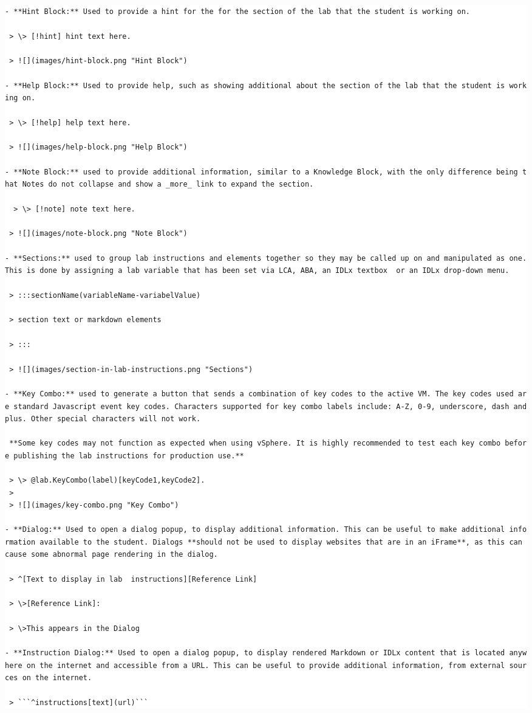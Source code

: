    ~~~
- **Hint Block:** Used to provide a hint for the for the section of the lab that the student is working on.  

    > \> [!hint] hint text here.
 
    > ![](images/hint-block.png "Hint Block")

- **Help Block:** Used to provide help, such as showing additional about the section of the lab that the student is working on.

    > \> [!help] help text here.
  
    > ![](images/help-block.png "Help Block")

- **Note Block:** used to provide additional information, similar to a Knowledge Block, with the only difference being that Notes do not collapse and show a _more_ link to expand the section. 

     > \> [!note] note text here.
  
    > ![](images/note-block.png "Note Block")

- **Sections:** used to group lab instructions and elements together so they may be called up on and manipulated as one. This is done by assigning a lab variable that has been set via LCA, ABA, an IDLx textbox  or an IDLx drop-down menu.

    > :::sectionName(variableName-variabelValue)

    > section text or markdown elements

    > :::

    > ![](images/section-in-lab-instructions.png "Sections")

- **Key Combo:** used to generate a button that sends a combination of key codes to the active VM. The key codes used are standard Javascript event key codes. Characters supported for key combo labels include: A-Z, 0-9, underscore, dash and plus. Other special characters will not work. 
 
    **Some key codes may not function as expected when using vSphere. It is highly recommended to test each key combo before publishing the lab instructions for production use.**

    > \> @lab.KeyCombo(label)[keyCode1,keyCode2].
    >
    > ![](images/key-combo.png "Key Combo")

- **Dialog:** Used to open a dialog popup, to display additional information. This can be useful to make additional information available to the student. Dialogs **should not be used to display websites that are in an iFrame**, as this can cause some abnormal page rendering in the dialog. 

    > ^[Text to display in lab  instructions][Reference Link]

    > \>[Reference Link]:

    > \>This appears in the Dialog

- **Instruction Dialog:** Used to open a dialog popup, to display rendered Markdown or IDLx content that is located anywhere on the internet and accessible from a URL. This can be useful to provide additional information, from external sources on the internet.

    > ```^instructions[text](url)```

   ~~~